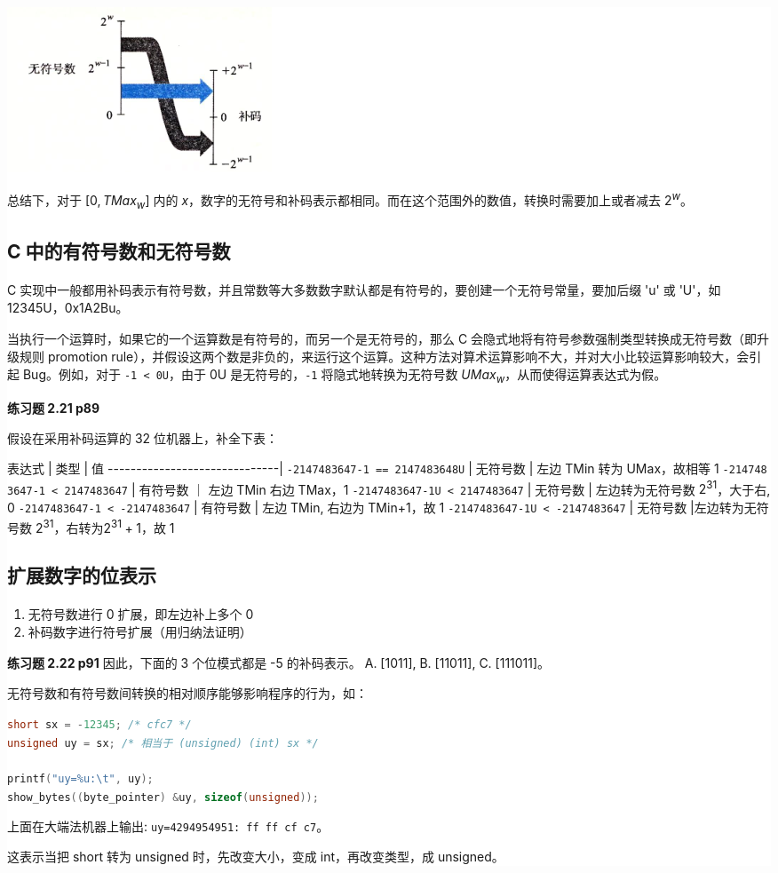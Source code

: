 ![无符号数到补码](assets/images/csapp3/chap2/U2T.png)

总结下，对于 $[0, TMax_w]$ 内的 $x$，数字的无符号和补码表示都相同。而在这个范围外的数值，转换时需要加上或者减去 $2^w$。

## C 中的有符号数和无符号数

C 实现中一般都用补码表示有符号数，并且常数等大多数数字默认都是有符号的，要创建一个无符号常量，要加后缀 'u' 或 'U'，如 12345U，0x1A2Bu。

当执行一个运算时，如果它的一个运算数是有符号的，而另一个是无符号的，那么 C 会隐式地将有符号参数强制类型转换成无符号数（即升级规则 promotion rule），并假设这两个数是非负的，来运行这个运算。这种方法对算术运算影响不大，并对大小比较运算影响较大，会引起 Bug。例如，对于 `-1 < 0U`，由于 0U 是无符号的，`-1` 将隐式地转换为无符号数 $UMax_w$，从而使得运算表达式为假。


**练习题 2.21 p89**

假设在采用补码运算的 32 位机器上，补全下表：


表达式                 | 类型    | 值
------------------------------|
`-2147483647-1 == 2147483648U` | 无符号数 | 左边 TMin 转为 UMax，故相等 1
`-2147483647-1 < 2147483647`  | 有符号数 ｜ 左边 TMin 右边 TMax，1
`-2147483647-1U < 2147483647` | 无符号数 | 左边转为无符号数 $2^{31}$，大于右, 0
`-2147483647-1 < -2147483647` | 有符号数 | 左边 TMin, 右边为 TMin+1，故 1
`-2147483647-1U < -2147483647` | 无符号数 |左边转为无符号数 $2^{31}$，右转为$2^{31}+1$，故 1


## 扩展数字的位表示

1. 无符号数进行 0 扩展，即左边补上多个 0
2. 补码数字进行符号扩展（用归纳法证明）

**练习题 2.22 p91** 因此，下面的 3 个位模式都是 -5 的补码表示。 A. [1011], B. [11011], C. [111011]。


无符号数和有符号数间转换的相对顺序能够影响程序的行为，如：

```c
short sx = -12345; /* cfc7 */
unsigned uy = sx; /* 相当于 (unsigned) (int) sx */

printf("uy=%u:\t", uy);
show_bytes((byte_pointer) &uy, sizeof(unsigned));
```
上面在大端法机器上输出: `uy=4294954951: ff ff cf c7`。

这表示当把 short 转为 unsigned 时，先改变大小，变成 int，再改变类型，成 unsigned。
